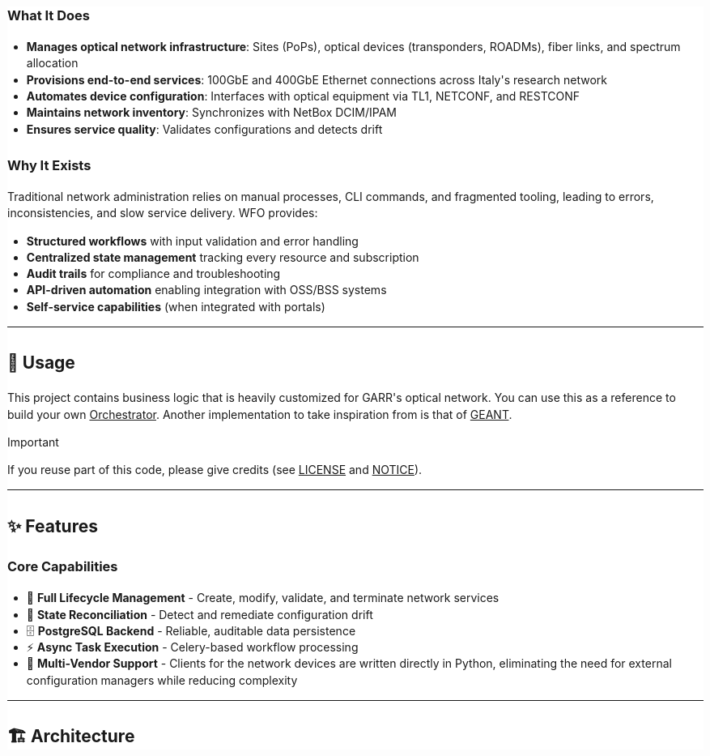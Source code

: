 ### What It Does

- **Manages optical network infrastructure**: Sites (PoPs), optical devices (transponders, ROADMs), fiber links, and spectrum allocation
- **Provisions end-to-end services**: 100GbE and 400GbE Ethernet connections across Italy's research network
- **Automates device configuration**: Interfaces with  optical equipment via TL1, NETCONF, and RESTCONF
- **Maintains network inventory**: Synchronizes with NetBox DCIM/IPAM
- **Ensures service quality**: Validates configurations and detects drift

### Why It Exists

Traditional network administration relies on manual processes, CLI commands, and fragmented tooling, leading to errors, inconsistencies, and slow service delivery. WFO provides:

- **Structured workflows** with input validation and error handling
- **Centralized state management** tracking every resource and subscription
- **Audit trails** for compliance and troubleshooting
- **API-driven automation** enabling integration with OSS/BSS systems
- **Self-service capabilities** (when integrated with portals)

---

## 🚀 Usage

This project contains business logic that is heavily customized for GARR's optical network. You can use this as a reference to build your own [Orchestrator](https://workfloworchestrator.org/). Another implementation to take inspiration from is that of [GEANT](https://gitlab.software.geant.org/goat/gap/geant-service-orchestrator/-/tree/develop/gso?ref_type=heads). 

> [!IMPORTANT]
> If you reuse part of this code, please give credits (see [LICENSE](LICENSE) and [NOTICE](NOTICE)).

---

## ✨ Features

### Core Capabilities

- 🚀 **Full Lifecycle Management** - Create, modify, validate, and terminate network services
- 🔄 **State Reconciliation** - Detect and remediate configuration drift
- 🗄️ **PostgreSQL Backend** - Reliable, auditable data persistence
- ⚡ **Async Task Execution** - Celery-based workflow processing
- 🌈 **Multi-Vendor Support** - Clients for the network devices are written directly in Python, eliminating the need for external configuration managers while reducing complexity

---

## 🏗️ Architecture
